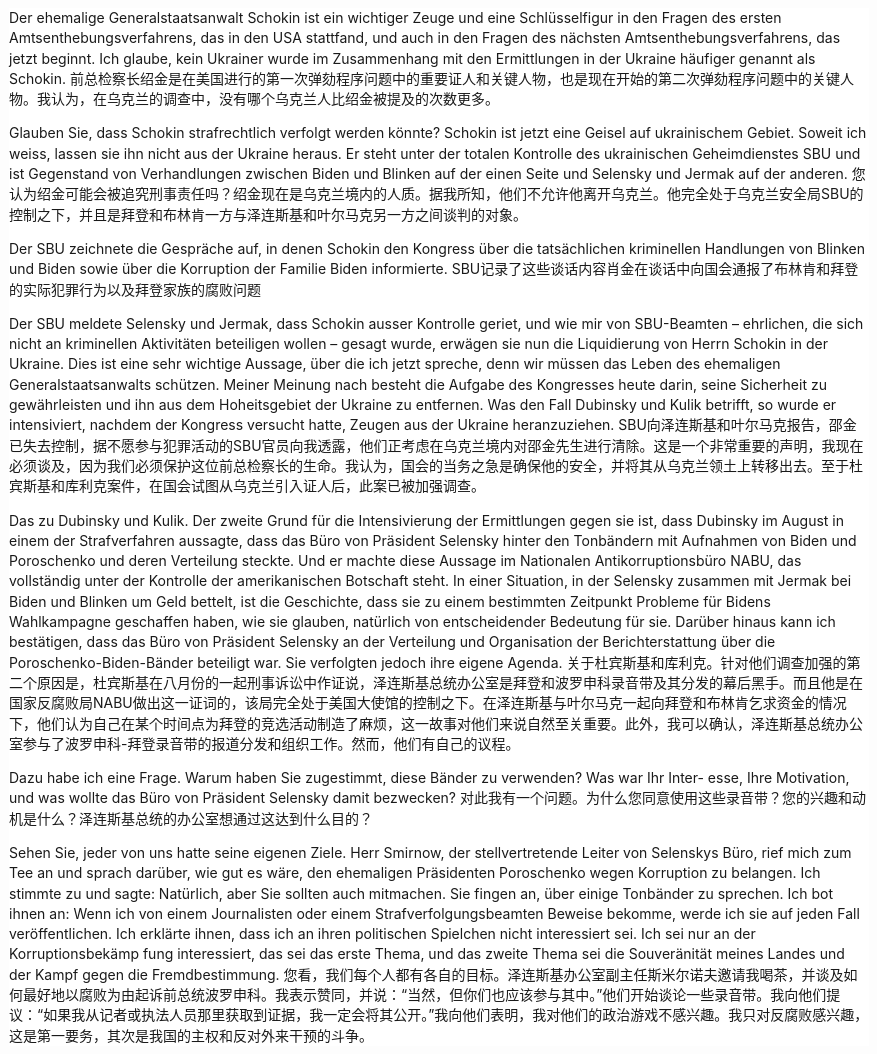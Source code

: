 Der ehemalige Generalstaatsanwalt Schokin ist ein wichtiger Zeuge und eine Schlüsselfigur in den Fragen des ersten Amtsenthebungsverfahrens, das in den USA stattfand, und auch in den Fragen des nächsten Amtsenthebungsverfahrens, das jetzt beginnt. Ich glaube, kein Ukrainer wurde im Zusammenhang mit den Ermittlungen in der Ukraine häufiger genannt als Schokin.
前总检察长绍金是在美国进行的第一次弹劾程序问题中的重要证人和关键人物，也是现在开始的第二次弹劾程序问题中的关键人物。我认为，在乌克兰的调查中，没有哪个乌克兰人比绍金被提及的次数更多。

Glauben Sie, dass Schokin strafrechtlich verfolgt werden könnte? Schokin ist jetzt eine Geisel auf ukrainischem Gebiet. Soweit ich weiss, lassen sie ihn nicht aus der Ukraine heraus. Er steht unter der totalen Kontrolle des ukrainischen Geheimdienstes SBU und ist Gegenstand von Verhandlungen zwischen Biden und Blinken auf der einen Seite und Selensky und Jermak auf der anderen.
您认为绍金可能会被追究刑事责任吗？绍金现在是乌克兰境内的人质。据我所知，他们不允许他离开乌克兰。他完全处于乌克兰安全局SBU的控制之下，并且是拜登和布林肯一方与泽连斯基和叶尔马克另一方之间谈判的对象。 

Der SBU zeichnete die Gespräche auf, in denen Schokin den Kongress über die tatsächlichen kriminellen Handlungen von Blinken und Biden sowie über die Korruption der Familie Biden informierte.
SBU记录了这些谈话内容肖金在谈话中向国会通报了布林肯和拜登的实际犯罪行为以及拜登家族的腐败问题

Der SBU meldete Selensky und Jermak, dass Schokin ausser Kontrolle geriet, und wie mir von SBU-Beamten – ehrlichen, die sich nicht an kriminellen Aktivitäten beteiligen wollen – gesagt wurde, erwägen sie nun die Liquidierung von Herrn Schokin in der Ukraine. Dies ist eine sehr wichtige Aussage, über die ich jetzt spreche, denn wir müssen das Leben des ehemaligen Generalstaatsanwalts schützen. Meiner Meinung nach besteht die Aufgabe des Kongresses heute darin, seine Sicherheit zu gewährleisten und ihn aus dem Hoheitsgebiet der Ukraine zu entfernen. Was den Fall Dubinsky und Kulik betrifft, so wurde er intensiviert, nachdem der Kongress versucht hatte, Zeugen aus der Ukraine heranzuziehen.
SBU向泽连斯基和叶尔马克报告，邵金已失去控制，据不愿参与犯罪活动的SBU官员向我透露，他们正考虑在乌克兰境内对邵金先生进行清除。这是一个非常重要的声明，我现在必须谈及，因为我们必须保护这位前总检察长的生命。我认为，国会的当务之急是确保他的安全，并将其从乌克兰领土上转移出去。至于杜宾斯基和库利克案件，在国会试图从乌克兰引入证人后，此案已被加强调查。

Das zu Dubinsky und Kulik. Der zweite Grund für die Intensivierung der Ermittlungen gegen sie ist, dass Dubinsky im August in einem der Strafverfahren aussagte, dass das Büro von Präsident Selensky hinter den Tonbändern mit Aufnahmen von Biden und Poroschenko und deren Verteilung steckte. Und er machte diese Aussage im Nationalen Antikorruptionsbüro NABU, das vollständig unter der Kontrolle der amerikanischen Botschaft steht. In einer Situation, in der Selensky zusammen mit Jermak bei Biden und Blinken um Geld bettelt, ist die Geschichte, dass sie zu einem bestimmten Zeitpunkt Probleme für Bidens Wahlkampagne geschaffen haben, wie sie glauben, natürlich von entscheidender Bedeutung für sie. Darüber hinaus kann ich bestätigen, dass das Büro von Präsident Selensky an der Verteilung und Organisation der Berichterstattung über die Poroschenko-Biden-Bänder beteiligt war. Sie verfolgten jedoch ihre eigene Agenda.
关于杜宾斯基和库利克。针对他们调查加强的第二个原因是，杜宾斯基在八月份的一起刑事诉讼中作证说，泽连斯基总统办公室是拜登和波罗申科录音带及其分发的幕后黑手。而且他是在国家反腐败局NABU做出这一证词的，该局完全处于美国大使馆的控制之下。在泽连斯基与叶尔马克一起向拜登和布林肯乞求资金的情况下，他们认为自己在某个时间点为拜登的竞选活动制造了麻烦，这一故事对他们来说自然至关重要。此外，我可以确认，泽连斯基总统办公室参与了波罗申科-拜登录音带的报道分发和组织工作。然而，他们有自己的议程。 

Dazu habe ich eine Frage. Warum haben Sie zugestimmt, diese Bänder zu verwenden? Was war Ihr Inter- esse, Ihre Motivation, und was wollte das Büro von Präsident Selensky damit bezwecken?
对此我有一个问题。为什么您同意使用这些录音带？您的兴趣和动机是什么？泽连斯基总统的办公室想通过这达到什么目的？

Sehen Sie, jeder von uns hatte seine eigenen Ziele. Herr Smirnow, der stellvertretende Leiter von Selenskys Büro, rief mich zum Tee an und sprach darüber, wie gut es wäre, den ehemaligen Präsidenten Poroschenko wegen Korruption zu belangen. Ich stimmte zu und sagte: Natürlich, aber Sie sollten auch mitmachen. Sie fingen an, über einige Tonbänder zu sprechen. Ich bot ihnen an: Wenn ich von einem Journalisten oder einem Strafverfolgungsbeamten Beweise bekomme, werde ich sie auf jeden Fall veröffentlichen. Ich erklärte ihnen, dass ich an ihren politischen Spielchen nicht interessiert sei. Ich sei nur an der Korruptionsbekämp fung interessiert, das sei das erste Thema, und das zweite Thema sei die Souveränität meines Landes und der Kampf gegen die Fremdbestimmung.
您看，我们每个人都有各自的目标。泽连斯基办公室副主任斯米尔诺夫邀请我喝茶，并谈及如何最好地以腐败为由起诉前总统波罗申科。我表示赞同，并说：“当然，但你们也应该参与其中。”他们开始谈论一些录音带。我向他们提议：“如果我从记者或执法人员那里获取到证据，我一定会将其公开。”我向他们表明，我对他们的政治游戏不感兴趣。我只对反腐败感兴趣，这是第一要务，其次是我国的主权和反对外来干预的斗争。
